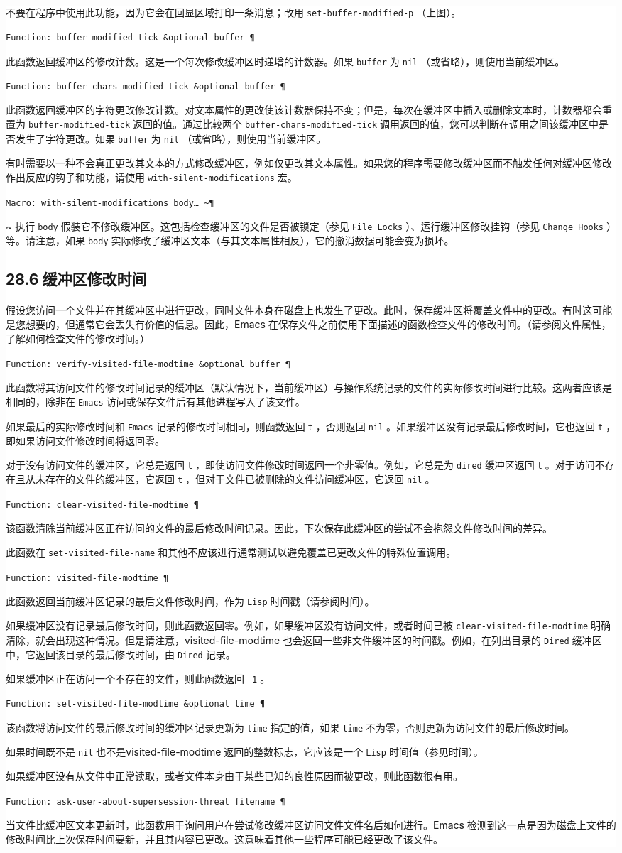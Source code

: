 不要在程序中使用此功能，因为它会在回显区域打印一条消息；改用 `set-buffer-modified-p` （上图）。

    Function: buffer-modified-tick &optional buffer ¶

此函数返回缓冲区的修改计数。这是一个每次修改缓冲区时递增的计数器。如果 `buffer` 为 `nil` （或省略），则使用当前缓冲区。

    Function: buffer-chars-modified-tick &optional buffer ¶

此函数返回缓冲区的字符更改修改计数。对文本属性的更改使该计数器保持不变；但是，每次在缓冲区中插入或删除文本时，计数器都会重置为 `buffer-modified-tick` 返回的值。通过比较两个 `buffer-chars-modified-tick` 调用返回的值，您可以判断在调用之间该缓冲区中是否发生了字符更改。如果 `buffer` 为 `nil` （或省略），则使用当前缓冲区。

有时需要以一种不会真正更改其文本的方式修改缓冲区，例如仅更改其文本属性。如果您的程序需要修改缓冲区而不触发任何对缓冲区修改作出反应的钩子和功能，请使用 `with-silent-modifications` 宏。

    Macro: with-silent-modifications body… ~¶

~ 执行 `body` 假装它不修改缓冲区。这包括检查缓冲区的文件是否被锁定（参见 `File Locks` ）、运行缓冲区修改挂钩（参见 `Change Hooks` ）等。请注意，如果 `body` 实际修改了缓冲区文本（与其文本属性相反），它的撤消数据可能会变为损坏。


<a id="orga0b585b"></a>

## 28.6 缓冲区修改时间

假设您访问一个文件并在其缓冲区中进行更改，同时文件本身在磁盘上也发生了更改。此时，保存缓冲区将覆盖文件中的更改。有时这可能是您想要的，但通常它会丢失有价值的信息。因此，Emacs 在保存文件之前使用下面描述的函数检查文件的修改时间。（请参阅文件属性，了解如何检查文件的修改时间。）

    Function: verify-visited-file-modtime &optional buffer ¶

此函数将其访问文件的修改时间记录的缓冲区（默认情况下，当前缓冲区）与操作系统记录的文件的实际修改时间进行比较。这两者应该是相同的，除非在 `Emacs` 访问或保存文件后有其他进程写入了该文件。

如果最后的实际修改时间和 `Emacs` 记录的修改时间相同，则函数返回 `t` ，否则返回 `nil` 。如果缓冲区没有记录最后修改时间，它也返回 `t` ，即如果访问文件修改时间将返回零。

对于没有访问文件的缓冲区，它总是返回 `t` ，即使访问文件修改时间返回一个非零值。例如，它总是为 `dired` 缓冲区返回 `t` 。对于访问不存在且从未存在的文件的缓冲区，它返回 `t` ，但对于文件已被删除的文件访问缓冲区，它返回 `nil` 。

    Function: clear-visited-file-modtime ¶

该函数清除当前缓冲区正在访问的文件的最后修改时间记录。因此，下次保存此缓冲区的尝试不会抱怨文件修改时间的差异。

此函数在 `set-visited-file-name` 和其他不应该进行通常测试以避免覆盖已更改文件的特殊位置调用。

    Function: visited-file-modtime ¶

此函数返回当前缓冲区记录的最后文件修改时间，作为 `Lisp` 时间戳（请参阅时间）。

如果缓冲区没有记录最后修改时间，则此函数返回零。例如，如果缓冲区没有访问文件，或者时间已被 `clear-visited-file-modtime` 明确清除，就会出现这种情况。但是请注意，visited-file-modtime 也会返回一些非文件缓冲区的时间戳。例如，在列出目录的 `Dired` 缓冲区中，它返回该目录的最后修改时间，由 `Dired` 记录。

如果缓冲区正在访问一个不存在的文件，则此函数返回 `-1` 。

    Function: set-visited-file-modtime &optional time ¶

该函数将访问文件的最后修改时间的缓冲区记录更新为 `time` 指定的值，如果 `time` 不为零，否则更新为访问文件的最后修改时间。

如果时间既不是 `nil`  也不是visited-file-modtime 返回的整数标志，它应该是一个 `Lisp` 时间值（参见时间）。

如果缓冲区没有从文件中正常读取，或者文件本身由于某些已知的良性原因而被更改，则此函数很有用。

    Function: ask-user-about-supersession-threat filename ¶

当文件比缓冲区文本更新时，此函数用于询问用户在尝试修改缓冲区访问文件文件名后如何进行。Emacs 检测到这一点是因为磁盘上文件的修改时间比上次保存时间要新，并且其内容已更改。这意味着其他一些程序可能已经更改了该文件。
